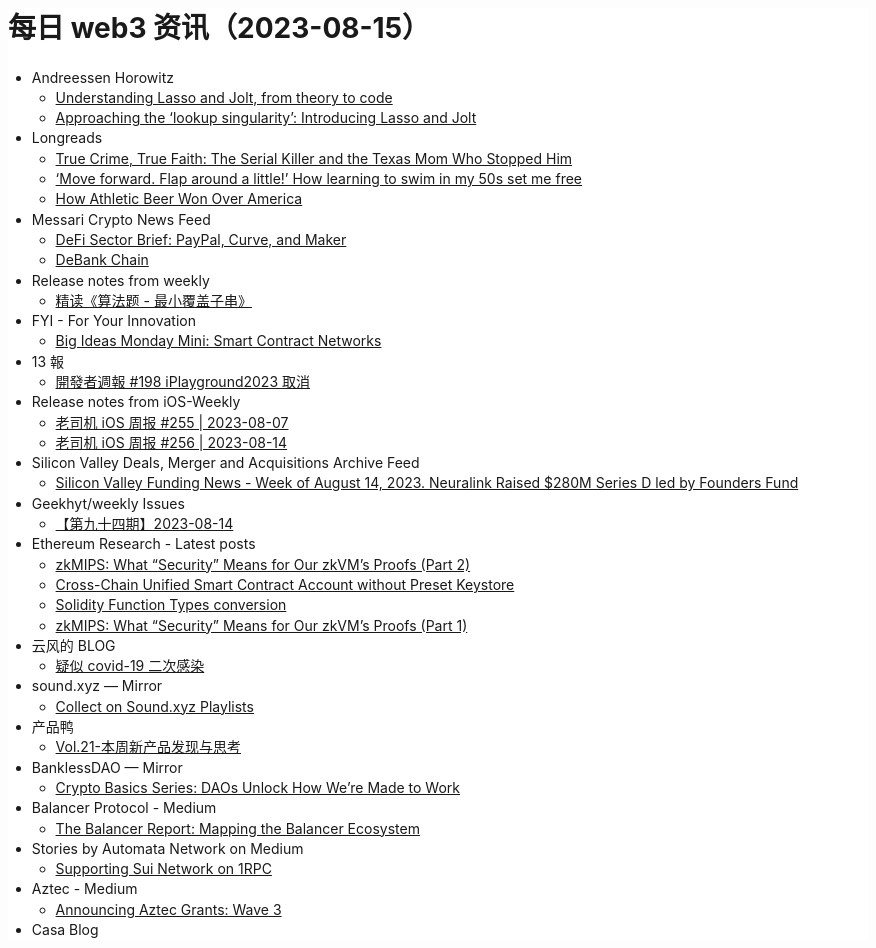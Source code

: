 # 每日 web3 资讯（2023-08-15）

- Andreessen Horowitz
  - [Understanding Lasso and Jolt, from theory to code](https://a16zcrypto.com/posts/article/building-on-lasso-and-jolt/)
  - [Approaching the ‘lookup singularity’: Introducing Lasso and Jolt](https://a16zcrypto.com/posts/article/introducing-lasso-and-jolt/)
- Longreads
  - [True Crime, True Faith: The Serial Killer and the Texas Mom Who Stopped Him](https://longreads.com/2023/08/14/true-crime-true-faith-the-serial-killer-and-the-texas-mom-who-stopped-him/)
  - [‘Move forward. Flap around a little!’ How learning to swim in my 50s set me free](https://longreads.com/2023/08/14/move-forward-flap-around-a-little-how-learning-to-swim-in-my-50s-set-me-free/)
  - [How Athletic Beer Won Over America](https://longreads.com/2023/08/14/how-athletic-beer-won-over-america/)
- Messari Crypto News Feed
  - [DeFi Sector Brief: PayPal, Curve, and Maker](https://messari.io/article/defi-sector-brief-paypal-curve-and-maker)
  - [DeBank Chain](https://messari.io/article/debank-chain)
- Release notes from weekly
  - [精读《算法题 - 最小覆盖子串》](https://github.com/ascoders/weekly/releases/tag/285)
- FYI - For Your Innovation
  - [Big Ideas Monday Mini: Smart Contract Networks](https://ark-invest.com/podcast/big-ideas-monday-mini-smart-contract-networks/)
- 13 報
  - [開發者週報 #198 iPlayground2023 取消](https://www.ethanhuang13.com/p/198)
- Release notes from iOS-Weekly
  - [老司机 iOS 周报 #255 | 2023-08-07](https://github.com/SwiftOldDriver/iOS-Weekly/releases/tag/%23255)
  - [老司机 iOS 周报 #256 | 2023-08-14](https://github.com/SwiftOldDriver/iOS-Weekly/releases/tag/%23256)
- Silicon Valley Deals, Merger and Acquisitions Archive Feed
  - [Silicon Valley Funding News - Week of August 14, 2023. Neuralink Raised $280M Series D led by Founders Fund](https://mailchi.mp/1a3b81f33c62/6-22-2020-orcabio-raised-192m-series-d-2238305)
- Geekhyt/weekly Issues
  - [【第九十四期】2023-08-14](https://github.com/Geekhyt/weekly/issues/101)
- Ethereum Research - Latest posts
  - [zkMIPS: What “Security” Means for Our zkVM’s Proofs (Part 2)](https://ethresear.ch/t/zkmips-what-security-means-for-our-zkvm-s-proofs-part-2/16384/1)
  - [Cross-Chain Unified Smart Contract Account without Preset Keystore](https://ethresear.ch/t/cross-chain-unified-smart-contract-account-without-preset-keystore/16199/6)
  - [Solidity Function Types conversion](https://ethresear.ch/t/solidity-function-types-conversion/16324/3)
  - [zkMIPS: What “Security” Means for Our zkVM’s Proofs (Part 1)](https://ethresear.ch/t/zkmips-what-security-means-for-our-zkvm-s-proofs-part-1/16375/1)
- 云风的 BLOG
  - [疑似 covid-19 二次感染](https://blog.codingnow.com/2023/08/covid-19.html)
- sound.xyz — Mirror
  - [Collect on Sound.xyz Playlists](https://sound.mirror.xyz/lPwpu69dfw0HQELmjmD8TiYBNQQQS7NXPr9WmWRzovk)
- 产品鸭
  - [Vol.21-本周新产品发现与思考](https://produck.zhubai.love/posts/2302691740500840448)
- BanklessDAO — Mirror
  - [Crypto Basics Series: DAOs Unlock How We’re Made to Work](https://banklessdao.mirror.xyz/YwMRf2_Ja2s3XzgTaAEauh9XqCz51r-eKkn8kPZjSxc)
- Balancer Protocol - Medium
  - [The Balancer Report: Mapping the Balancer Ecosystem](https://medium.com/balancer-protocol/the-balancer-report-mapping-the-balancer-ecosystem-ac619bb7fbab?source=rss----c0ac9f127fc5---4)
- Stories by Automata Network on Medium
  - [Supporting Sui Network on 1RPC](https://blog.ata.network/supporting-sui-network-on-1rpc-e2f3fec8f291?source=rss-f15317e02c04------2)
- Aztec - Medium
  - [Announcing Aztec Grants: Wave 3](https://medium.com/aztec-protocol/announcing-aztec-grants-wave-3-10c43dc4a99f?source=rss----f75d14c7bf64---4)
- Casa Blog